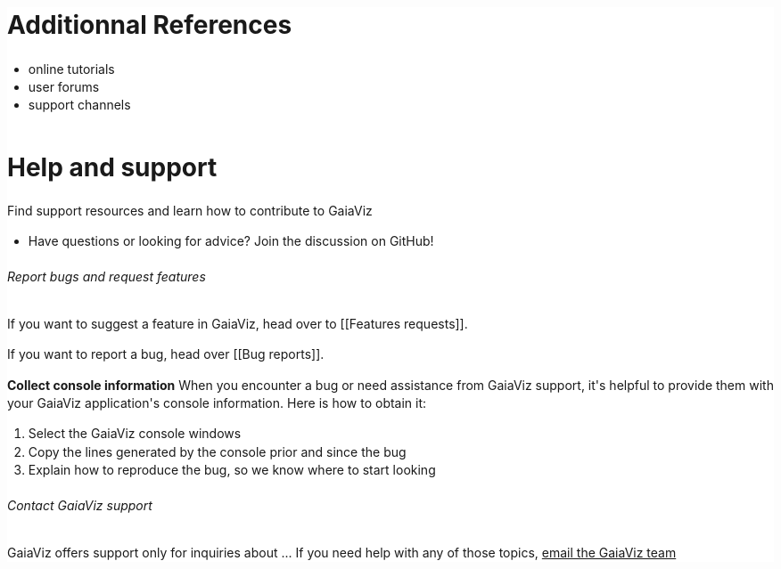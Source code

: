 # Additionnal References
- online tutorials
- user forums
- support channels

# Help and support 

Find support resources and learn how to contribute to GaiaViz

- Have questions or looking for advice? Join the discussion on GitHub!
###### Report bugs and request features

If you want to suggest a feature in GaiaViz, head over to [[Features requests]].

If you want to report a bug, head over [[Bug reports]]. 

**Collect console information**
When you encounter a bug or need assistance from GaiaViz support, it's helpful to provide them with your GaiaViz application's console information. Here is how to obtain it:

1. Select the GaiaViz console windows
2. Copy the lines generated by the console prior and since the bug
3. Explain how to reproduce the bug, so we know where to start looking
###### Contact GaiaViz support

GaiaViz offers support only for inquiries about ...
If you need help with any of those topics, [email the GaiaViz team](mailto:hello@gaiaviz.com)
